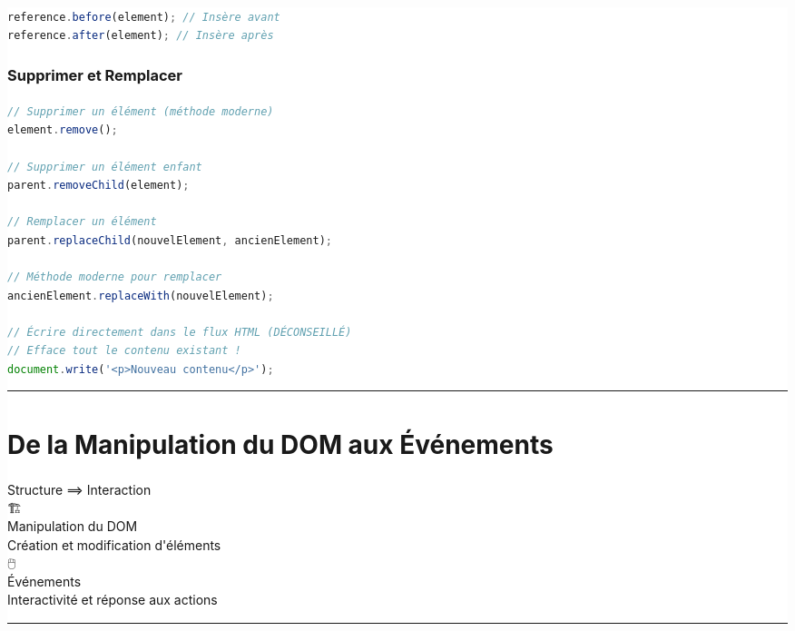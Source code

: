 ```js
reference.before(element); // Insère avant
reference.after(element); // Insère après
```
  </div>
  
  <div>
    <h3 class="text-yellow-500 text-xl mb-2">Supprimer et Remplacer</h3>
    
```js
// Supprimer un élément (méthode moderne)
element.remove();

// Supprimer un élément enfant
parent.removeChild(element);

// Remplacer un élément
parent.replaceChild(nouvelElement, ancienElement);

// Méthode moderne pour remplacer
ancienElement.replaceWith(nouvelElement);

// Écrire directement dans le flux HTML (DÉCONSEILLÉ)
// Efface tout le contenu existant !
document.write('<p>Nouveau contenu</p>');
```
</div>
</div>

---

# De la Manipulation du DOM aux Événements

<div class="flex flex-col items-center justify-center h-80">
  <div class="text-5xl font-bold mb-8 bg-gradient-to-r from-blue-400 to-purple-500 text-transparent bg-clip-text">
    Structure ⟹ Interaction
  </div>
  <div class="grid grid-cols-2 gap-8">
    <div class="flex flex-col items-center">
      <div class="text-6xl mb-4">🏗️</div>
      <div class="text-center">
        <div class="text-xl font-semibold text-blue-400">Manipulation du DOM</div>
        <div class="text-sm text-gray-400 mt-2">Création et modification d'éléments</div>
      </div>
    </div>
    <div class="flex flex-col items-center">
      <div class="text-6xl mb-4">🖱️</div>
      <div class="text-center">
        <div class="text-xl font-semibold text-purple-500">Événements</div>
        <div class="text-sm text-gray-400 mt-2">Interactivité et réponse aux actions</div>
      </div>
    </div>
  </div>
</div>

---